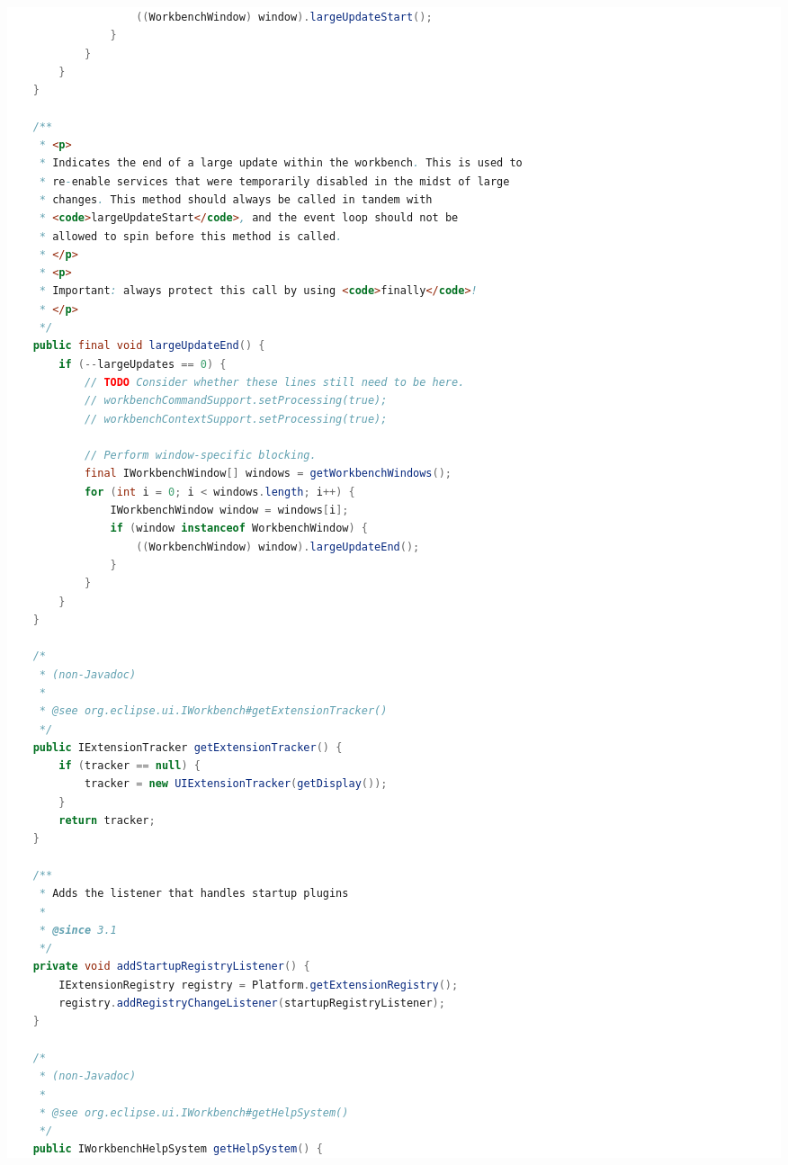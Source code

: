 ```java
					((WorkbenchWindow) window).largeUpdateStart();
				}
			}
		}
	}

	/**
	 * <p>
	 * Indicates the end of a large update within the workbench. This is used to
	 * re-enable services that were temporarily disabled in the midst of large
	 * changes. This method should always be called in tandem with
	 * <code>largeUpdateStart</code>, and the event loop should not be
	 * allowed to spin before this method is called.
	 * </p>
	 * <p>
	 * Important: always protect this call by using <code>finally</code>!
	 * </p>
	 */
	public final void largeUpdateEnd() {
		if (--largeUpdates == 0) {
			// TODO Consider whether these lines still need to be here.
			// workbenchCommandSupport.setProcessing(true);
			// workbenchContextSupport.setProcessing(true);

			// Perform window-specific blocking.
			final IWorkbenchWindow[] windows = getWorkbenchWindows();
			for (int i = 0; i < windows.length; i++) {
				IWorkbenchWindow window = windows[i];
				if (window instanceof WorkbenchWindow) {
					((WorkbenchWindow) window).largeUpdateEnd();
				}
			}
		}
	}

	/*
	 * (non-Javadoc)
	 * 
	 * @see org.eclipse.ui.IWorkbench#getExtensionTracker()
	 */
	public IExtensionTracker getExtensionTracker() {
		if (tracker == null) {
			tracker = new UIExtensionTracker(getDisplay());
		}
		return tracker;
	}

	/**
	 * Adds the listener that handles startup plugins
	 * 
	 * @since 3.1
	 */
	private void addStartupRegistryListener() {
		IExtensionRegistry registry = Platform.getExtensionRegistry();
		registry.addRegistryChangeListener(startupRegistryListener);
	}

	/*
	 * (non-Javadoc)
	 * 
	 * @see org.eclipse.ui.IWorkbench#getHelpSystem()
	 */
	public IWorkbenchHelpSystem getHelpSystem() {
```